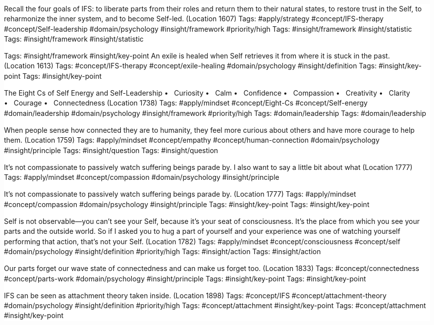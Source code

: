 Recall the four goals of IFS: to liberate parts from their roles and return them to their natural states, to restore trust in the Self, to reharmonize the inner system, and to become Self-led. (Location 1607)
Tags: #apply/strategy #concept/IFS-therapy #concept/Self-leadership #domain/psychology #insight/framework #priority/high
Tags: #insight/framework #insight/statistic
Tags: #insight/framework #insight/statistic
  
Tags: #insight/framework #insight/key-point
An exile is healed when Self retrieves it from where it is stuck in the past. (Location 1613)
Tags: #concept/IFS-therapy #concept/exile-healing #domain/psychology #insight/definition
Tags: #insight/key-point
Tags: #insight/key-point
  
The Eight Cs of Self Energy and Self-Leadership •   Curiosity •   Calm •   Confidence •   Compassion •   Creativity •   Clarity •   Courage •   Connectedness (Location 1738)
Tags: #apply/mindset #concept/Eight-Cs #concept/Self-energy #domain/leadership #domain/psychology #insight/framework #priority/high
Tags: #domain/leadership
Tags: #domain/leadership
  
When people sense how connected they are to humanity, they feel more curious about others and have more courage to help them. (Location 1759)
Tags: #apply/mindset #concept/empathy #concept/human-connection #domain/psychology #insight/principle
Tags: #insight/question
Tags: #insight/question
  
It’s not compassionate to passively watch suffering beings parade by. I also want to say a little bit about what (Location 1777)
Tags: #apply/mindset #concept/compassion #domain/psychology #insight/principle
  
It’s not compassionate to passively watch suffering beings parade by. (Location 1777)
Tags: #apply/mindset #concept/compassion #domain/psychology #insight/principle
Tags: #insight/key-point
Tags: #insight/key-point
  
Self is not observable—you can’t see your Self, because it’s your seat of consciousness. It’s the place from which you see your parts and the outside world. So if I asked you to hug a part of yourself and your experience was one of watching yourself performing that action, that’s not your Self. (Location 1782)
Tags: #apply/mindset #concept/consciousness #concept/self #domain/psychology #insight/definition #priority/high
Tags: #insight/action
Tags: #insight/action
  
Our parts forget our wave state of connectedness and can make us forget too. (Location 1833)
Tags: #concept/connectedness #concept/parts-work #domain/psychology #insight/principle
Tags: #insight/key-point
Tags: #insight/key-point
  
IFS can be seen as attachment theory taken inside. (Location 1898)
Tags: #concept/IFS #concept/attachment-theory #domain/psychology #insight/definition #priority/high
Tags: #concept/attachment #insight/key-point
Tags: #concept/attachment #insight/key-point
  